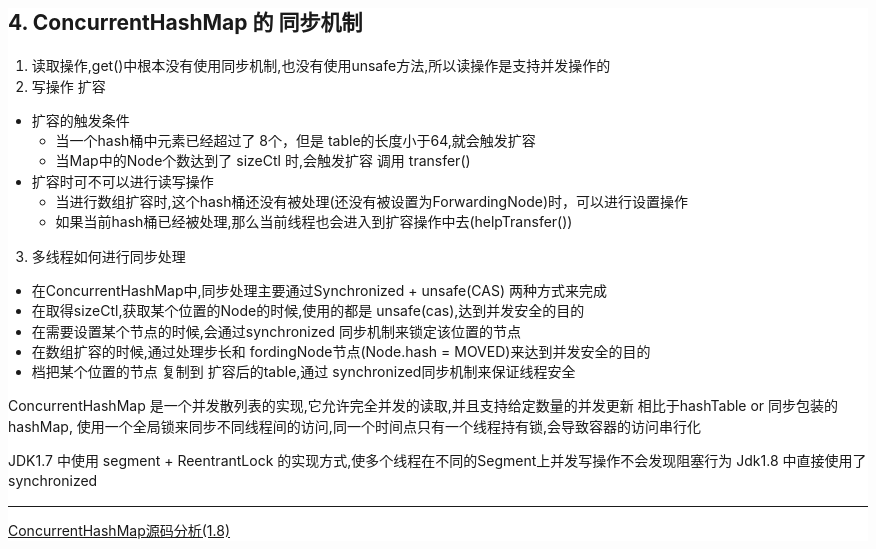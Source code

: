 
## 4. ConcurrentHashMap 的 同步机制


1. 读取操作,get()中根本没有使用同步机制,也没有使用unsafe方法,所以读操作是支持并发操作的
2. 写操作 扩容
  - 扩容的触发条件
    * 当一个hash桶中元素已经超过了 8个，但是 table的长度小于64,就会触发扩容
    * 当Map中的Node个数达到了 sizeCtl 时,会触发扩容 调用 transfer()
  - 扩容时可不可以进行读写操作
    * 当进行数组扩容时,这个hash桶还没有被处理(还没有被设置为ForwardingNode)时，可以进行设置操作
    * 如果当前hash桶已经被处理,那么当前线程也会进入到扩容操作中去(helpTransfer())
3. 多线程如何进行同步处理
  - 在ConcurrentHashMap中,同步处理主要通过Synchronized + unsafe(CAS) 两种方式来完成
  - 在取得sizeCtl,获取某个位置的Node的时候,使用的都是 unsafe(cas),达到并发安全的目的
  - 在需要设置某个节点的时候,会通过synchronized 同步机制来锁定该位置的节点
  - 在数组扩容的时候,通过处理步长和 fordingNode节点(Node.hash = MOVED)来达到并发安全的目的
  - 档把某个位置的节点 复制到 扩容后的table,通过 synchronized同步机制来保证线程安全





ConcurrentHashMap 是一个并发散列表的实现,它允许完全并发的读取,并且支持给定数量的并发更新
相比于hashTable or 同步包装的 hashMap, 使用一个全局锁来同步不同线程间的访问,同一个时间点只有一个线程持有锁,会导致容器的访问串行化

JDK1.7 中使用 segment + ReentrantLock 的实现方式,使多个线程在不同的Segment上并发写操作不会发现阻塞行为
Jdk1.8 中直接使用了 synchronized





------------------------------------
[ConcurrentHashMap源码分析(1.8)](https://www.cnblogs.com/zerotomax/p/8687425.html#go0)


















